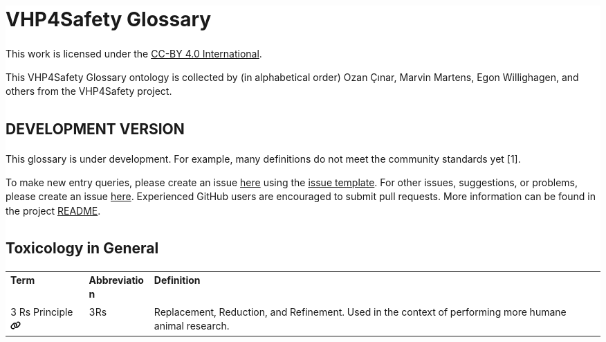 
# VHP4Safety Glossary

This work is licensed under the [CC-BY 4.0 International](https://github.com/VHP4Safety/glossary/blob/main/LICENCE.md). 

<div about="https://vhp4safety.github.io/glossary/glossary#" typeof="owl:Ontology">
<p>
  This <span property="dc:title">VHP4Safety Glossary</span> ontology is collected by (in alphabetical order)
  <span property="dc:contributor">Ozan Çınar</span>, <span property="dc:contributor">Marvin Martens</span>,
  <span property="dc:contributor">Egon Willighagen</span>, and others from the VHP4Safety project.
</p>
</div>


## DEVELOPMENT VERSION

This glossary is under development. For example, many definitions do not meet the community standards yet [1].

To make new entry queries, please create an issue [here](https://github.com/VHP4Safety/glossary/issues/new/choose)
using the [issue template](https://github.com/VHP4Safety/glossary/blob/main/.github/ISSUE_TEMPLATE/ontology-term-request.md).
For other issues, suggestions, or problems, please create an issue [here](https://github.com/VHP4Safety/glossary/issues). 
Experienced GitHub users are encouraged to submit pull requests. More information can be found in the project
[README](README.md).


## Toxicology in General

<table prefix="rdfs: http://www.w3.org/2000/01/rdf-schema# ncit: http://ncicb.nci.nih.gov/xml/owl/EVS/Thesaurus.owl# dc: http://purl.org/dc/elements/1.1/">
  <tr>
    <td><b>Term</b></td>
    <td><b>Abbreviation</b></td>
    <td><b>Definition</b></td>
  </tr>
  
  <tr id="VHP0000001" about="https://vhp4safety.github.io/glossary#VHP0000001" typeof="owl:Class">
    <td><span property="rdfs:label">3 Rs Principle</span> <a href="https://vhp4safety.github.io/glossary#VHP0000001"><svg xmlns="http://www.w3.org/2000/svg" height="12" width="15" viewBox="0 0 640 512"><!--!Font Awesome Free 6.5.2 by @fontawesome - https://fontawesome.com License - https://fontawesome.com/license/free Copyright 2024 Fonticons, Inc.--><path d="M579.8 267.7c56.5-56.5 56.5-148 0-204.5c-50-50-128.8-56.5-186.3-15.4l-1.6 1.1c-14.4 10.3-17.7 30.3-7.4 44.6s30.3 17.7 44.6 7.4l1.6-1.1c32.1-22.9 76-19.3 103.8 8.6c31.5 31.5 31.5 82.5 0 114L422.3 334.8c-31.5 31.5-82.5 31.5-114 0c-27.9-27.9-31.5-71.8-8.6-103.8l1.1-1.6c10.3-14.4 6.9-34.4-7.4-44.6s-34.4-6.9-44.6 7.4l-1.1 1.6C206.5 251.2 213 330 263 380c56.5 56.5 148 56.5 204.5 0L579.8 267.7zM60.2 244.3c-56.5 56.5-56.5 148 0 204.5c50 50 128.8 56.5 186.3 15.4l1.6-1.1c14.4-10.3 17.7-30.3 7.4-44.6s-30.3-17.7-44.6-7.4l-1.6 1.1c-32.1 22.9-76 19.3-103.8-8.6C74 372 74 321 105.5 289.5L217.7 177.2c31.5-31.5 82.5-31.5 114 0c27.9 27.9 31.5 71.8 8.6 103.9l-1.1 1.6c-10.3 14.4-6.9 34.4 7.4 44.6s34.4 6.9 44.6-7.4l1.1-1.6C433.5 260.8 427 182 377 132c-56.5-56.5-148-56.5-204.5 0L60.2 244.3z"/></svg></a></td>
    <td property="ncit:C42610">3Rs</td>
    <td property="dc:description">Replacement, Reduction, and Refinement. Used in the context of performing more humane animal research.</td>
  </tr>
  